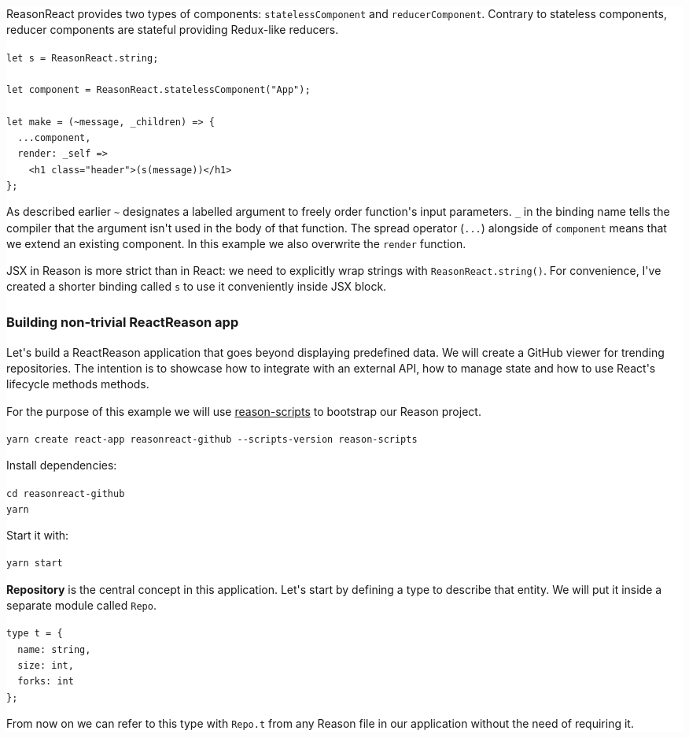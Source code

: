 ReasonReact provides two types of components: `statelessComponent` and `reducerComponent`. Contrary to stateless components, reducer components are stateful providing Redux-like reducers.

```reason
let s = ReasonReact.string;

let component = ReasonReact.statelessComponent("App");

let make = (~message, _children) => {
  ...component,
  render: _self =>
    <h1 class="header">(s(message))</h1>
};
```

As described earlier `~` designates a labelled argument to freely order function's input parameters. `_` in the binding name tells the compiler that the argument isn't used in the body of that function. The spread operator (`...`) alongside of `component` means that we extend an existing component. In this example we also overwrite the `render` function.

JSX in Reason is more strict than in React: we need to explicitly wrap strings with `ReasonReact.string()`. For convenience, I've created a shorter binding called `s` to use it conveniently inside JSX block.

### Building non-trivial ReactReason app

Let's build a ReactReason application that goes beyond displaying predefined data. We will create a GitHub viewer for trending repositories. The intention is to showcase how to integrate with an external API, how to manage state and how to use React's lifecycle methods methods.

For the purpose of this example we will use [reason-scripts](https://github.com/reasonml-community/reason-scripts) to bootstrap our Reason project.

    yarn create react-app reasonreact-github --scripts-version reason-scripts

Install dependencies:

    cd reasonreact-github
    yarn

Start it with:

    yarn start

**Repository** is the central concept in this application. Let's start by defining a type to describe that entity. We will put it inside a separate module called `Repo`.

```reason
type t = {
  name: string,
  size: int,
  forks: int
};
```

From now on we can refer to this type with `Repo.t` from any Reason file in our application without the need of requiring it.
